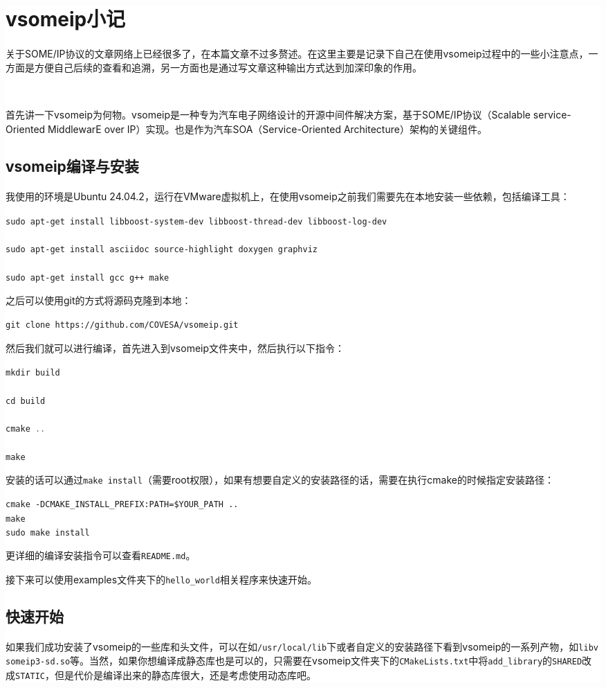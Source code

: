 # vsomeip小记

关于SOME/IP协议的文章网络上已经很多了，在本篇文章不过多赘述。在这里主要是记录下自己在使用vsomeip过程中的一些小注意点，一方面是方便自己后续的查看和追溯，另一方面也是通过写文章这种输出方式达到加深印象的作用。

<br>

首先讲一下vsomeip为何物。vsomeip是一种专为汽车电子网络设计的开源中间件解决方案，基于SOME/IP协议（Scalable service-Oriented MiddlewarE over IP）实现。也是作为汽车SOA（Service-Oriented Architecture）架构的关键组件。

## vsomeip编译与安装

我使用的环境是Ubuntu 24.04.2，运行在VMware虚拟机上，在使用vsomeip之前我们需要先在本地安装一些依赖，包括编译工具：
```shell
sudo apt-get install libboost-system-dev libboost-thread-dev libboost-log-dev

sudo apt-get install asciidoc source-highlight doxygen graphviz

sudo apt-get install gcc g++ make
```

之后可以使用git的方式将源码克隆到本地：

```shell
git clone https://github.com/COVESA/vsomeip.git
```

然后我们就可以进行编译，首先进入到vsomeip文件夹中，然后执行以下指令：

```cpp
mkdir build
    
cd build
    
cmake ..

make
```

安装的话可以通过`make install`（需要root权限），如果有想要自定义的安装路径的话，需要在执行cmake的时候指定安装路径：

```shell
cmake -DCMAKE_INSTALL_PREFIX:PATH=$YOUR_PATH ..
make
sudo make install
```

更详细的编译安装指令可以查看`README.md`。

接下来可以使用examples文件夹下的`hello_world`相关程序来快速开始。

## 快速开始

如果我们成功安装了vsomeip的一些库和头文件，可以在如`/usr/local/lib`下或者自定义的安装路径下看到vsomeip的一系列产物，如`libvsomeip3-sd.so`等。当然，如果你想编译成静态库也是可以的，只需要在vsomeip文件夹下的`CMakeLists.txt`中将`add_library`的`SHARED`改成`STATIC`，但是代价是编译出来的静态库很大，还是考虑使用动态库吧。
